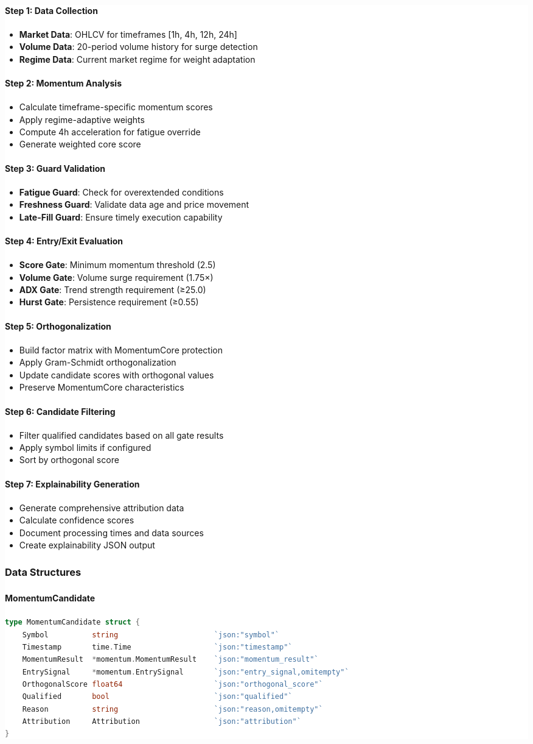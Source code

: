 #### Step 1: Data Collection
- **Market Data**: OHLCV for timeframes [1h, 4h, 12h, 24h]
- **Volume Data**: 20-period volume history for surge detection
- **Regime Data**: Current market regime for weight adaptation

#### Step 2: Momentum Analysis
- Calculate timeframe-specific momentum scores
- Apply regime-adaptive weights
- Compute 4h acceleration for fatigue override
- Generate weighted core score

#### Step 3: Guard Validation
- **Fatigue Guard**: Check for overextended conditions
- **Freshness Guard**: Validate data age and price movement
- **Late-Fill Guard**: Ensure timely execution capability

#### Step 4: Entry/Exit Evaluation
- **Score Gate**: Minimum momentum threshold (2.5)
- **Volume Gate**: Volume surge requirement (1.75×)
- **ADX Gate**: Trend strength requirement (≥25.0)
- **Hurst Gate**: Persistence requirement (≥0.55)

#### Step 5: Orthogonalization
- Build factor matrix with MomentumCore protection
- Apply Gram-Schmidt orthogonalization
- Update candidate scores with orthogonal values
- Preserve MomentumCore characteristics

#### Step 6: Candidate Filtering
- Filter qualified candidates based on all gate results
- Apply symbol limits if configured
- Sort by orthogonal score

#### Step 7: Explainability Generation
- Generate comprehensive attribution data
- Calculate confidence scores
- Document processing times and data sources
- Create explainability JSON output

### Data Structures

#### MomentumCandidate
```go
type MomentumCandidate struct {
    Symbol          string                      `json:"symbol"`
    Timestamp       time.Time                   `json:"timestamp"`
    MomentumResult  *momentum.MomentumResult    `json:"momentum_result"`
    EntrySignal     *momentum.EntrySignal       `json:"entry_signal,omitempty"`
    OrthogonalScore float64                     `json:"orthogonal_score"`
    Qualified       bool                        `json:"qualified"`
    Reason          string                      `json:"reason,omitempty"`
    Attribution     Attribution                 `json:"attribution"`
}
```
